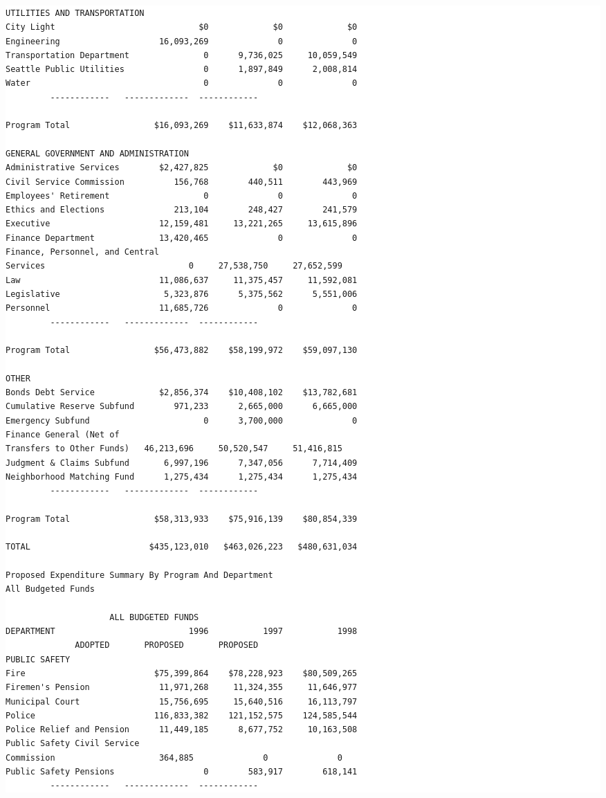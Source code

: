     UTILITIES AND TRANSPORTATION  
    City Light                             $0             $0             $0  
    Engineering                    16,093,269              0              0  
    Transportation Department               0      9,736,025     10,059,549  
    Seattle Public Utilities                0      1,897,849      2,008,814  
    Water                                   0              0              0  
             ------------   -------------  ------------  
  
    Program Total                 $16,093,269    $11,633,874    $12,068,363  
  
    GENERAL GOVERNMENT AND ADMINISTRATION  
    Administrative Services        $2,427,825             $0             $0  
    Civil Service Commission          156,768        440,511        443,969  
    Employees' Retirement                   0              0              0  
    Ethics and Elections              213,104        248,427        241,579  
    Executive                      12,159,481     13,221,265     13,615,896  
    Finance Department             13,420,465              0              0  
    Finance, Personnel, and Central  
    Services                             0     27,538,750     27,652,599  
    Law                            11,086,637     11,375,457     11,592,081  
    Legislative                     5,323,876      5,375,562      5,551,006  
    Personnel                      11,685,726              0              0  
             ------------   -------------  ------------  
  
    Program Total                 $56,473,882    $58,199,972    $59,097,130  
  
    OTHER  
    Bonds Debt Service             $2,856,374    $10,408,102    $13,782,681  
    Cumulative Reserve Subfund        971,233      2,665,000      6,665,000  
    Emergency Subfund                       0      3,700,000              0  
    Finance General (Net of  
    Transfers to Other Funds)   46,213,696     50,520,547     51,416,815  
    Judgment & Claims Subfund       6,997,196      7,347,056      7,714,409  
    Neighborhood Matching Fund      1,275,434      1,275,434      1,275,434  
             ------------   -------------  ------------  
  
    Program Total                 $58,313,933    $75,916,139    $80,854,339  
  
    TOTAL                        $435,123,010   $463,026,223   $480,631,034  
  
    Proposed Expenditure Summary By Program And Department  
    All Budgeted Funds  
  
                         ALL BUDGETED FUNDS  
    DEPARTMENT                           1996           1997           1998  
                  ADOPTED       PROPOSED       PROPOSED  
    PUBLIC SAFETY  
    Fire                          $75,399,864    $78,228,923    $80,509,265  
    Firemen's Pension              11,971,268     11,324,355     11,646,977  
    Municipal Court                15,756,695     15,640,516     16,113,797  
    Police                        116,833,382    121,152,575    124,585,544  
    Police Relief and Pension      11,449,185      8,677,752     10,163,508  
    Public Safety Civil Service  
    Commission                     364,885              0              0  
    Public Safety Pensions                  0        583,917        618,141  
             ------------   -------------  ------------  
  